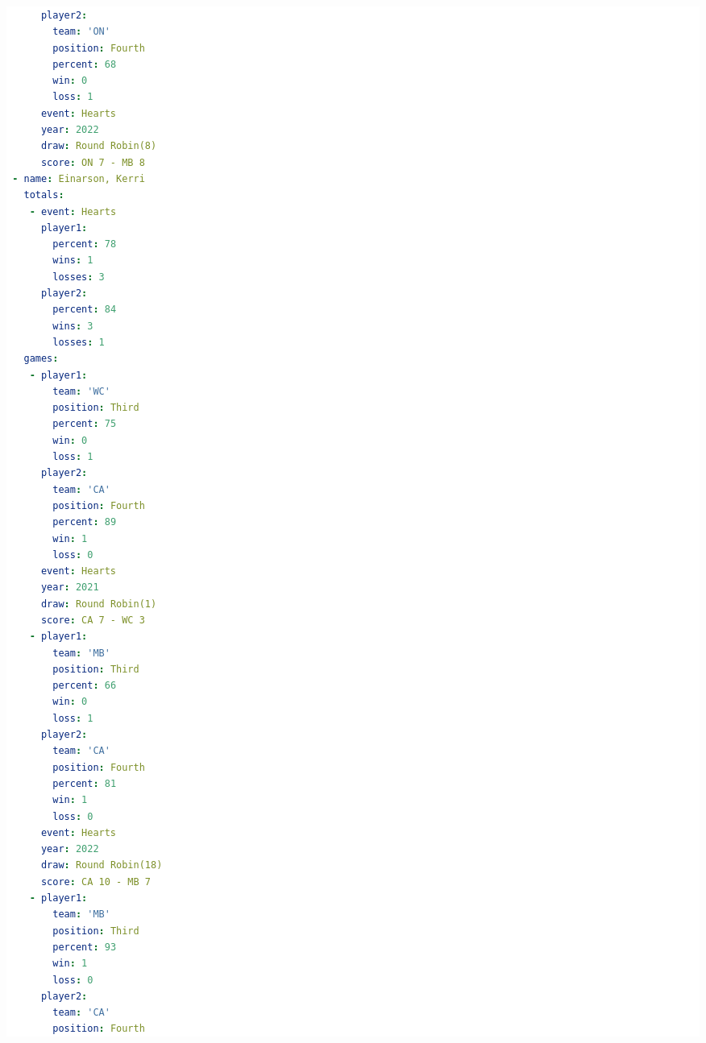 ```yaml
      player2:
        team: 'ON'
        position: Fourth
        percent: 68
        win: 0
        loss: 1
      event: Hearts
      year: 2022
      draw: Round Robin(8)
      score: ON 7 - MB 8
 - name: Einarson, Kerri
   totals:
    - event: Hearts
      player1:
        percent: 78
        wins: 1
        losses: 3
      player2:
        percent: 84
        wins: 3
        losses: 1
   games:
    - player1:
        team: 'WC'
        position: Third
        percent: 75
        win: 0
        loss: 1
      player2:
        team: 'CA'
        position: Fourth
        percent: 89
        win: 1
        loss: 0
      event: Hearts
      year: 2021
      draw: Round Robin(1)
      score: CA 7 - WC 3
    - player1:
        team: 'MB'
        position: Third
        percent: 66
        win: 0
        loss: 1
      player2:
        team: 'CA'
        position: Fourth
        percent: 81
        win: 1
        loss: 0
      event: Hearts
      year: 2022
      draw: Round Robin(18)
      score: CA 10 - MB 7
    - player1:
        team: 'MB'
        position: Third
        percent: 93
        win: 1
        loss: 0
      player2:
        team: 'CA'
        position: Fourth
```